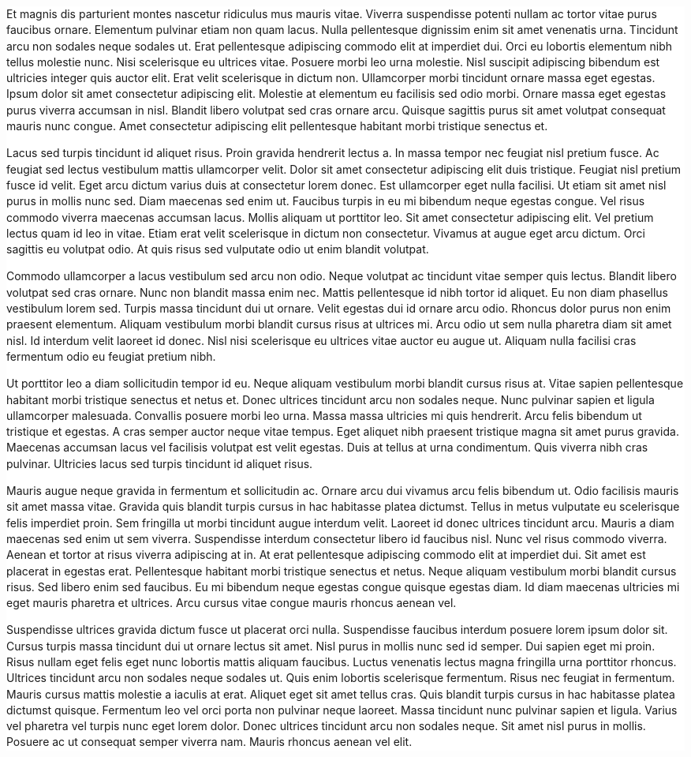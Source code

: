 Et magnis dis parturient montes nascetur ridiculus mus mauris vitae. Viverra suspendisse potenti nullam ac tortor vitae purus faucibus ornare. Elementum pulvinar etiam non quam lacus. Nulla pellentesque dignissim enim sit amet venenatis urna. Tincidunt arcu non sodales neque sodales ut. Erat pellentesque adipiscing commodo elit at imperdiet dui. Orci eu lobortis elementum nibh tellus molestie nunc. Nisi scelerisque eu ultrices vitae. Posuere morbi leo urna molestie. Nisl suscipit adipiscing bibendum est ultricies integer quis auctor elit. Erat velit scelerisque in dictum non. Ullamcorper morbi tincidunt ornare massa eget egestas. Ipsum dolor sit amet consectetur adipiscing elit. Molestie at elementum eu facilisis sed odio morbi. Ornare massa eget egestas purus viverra accumsan in nisl. Blandit libero volutpat sed cras ornare arcu. Quisque sagittis purus sit amet volutpat consequat mauris nunc congue. Amet consectetur adipiscing elit pellentesque habitant morbi tristique senectus et.

Lacus sed turpis tincidunt id aliquet risus. Proin gravida hendrerit lectus a. In massa tempor nec feugiat nisl pretium fusce. Ac feugiat sed lectus vestibulum mattis ullamcorper velit. Dolor sit amet consectetur adipiscing elit duis tristique. Feugiat nisl pretium fusce id velit. Eget arcu dictum varius duis at consectetur lorem donec. Est ullamcorper eget nulla facilisi. Ut etiam sit amet nisl purus in mollis nunc sed. Diam maecenas sed enim ut. Faucibus turpis in eu mi bibendum neque egestas congue. Vel risus commodo viverra maecenas accumsan lacus. Mollis aliquam ut porttitor leo. Sit amet consectetur adipiscing elit. Vel pretium lectus quam id leo in vitae. Etiam erat velit scelerisque in dictum non consectetur. Vivamus at augue eget arcu dictum. Orci sagittis eu volutpat odio. At quis risus sed vulputate odio ut enim blandit volutpat.

Commodo ullamcorper a lacus vestibulum sed arcu non odio. Neque volutpat ac tincidunt vitae semper quis lectus. Blandit libero volutpat sed cras ornare. Nunc non blandit massa enim nec. Mattis pellentesque id nibh tortor id aliquet. Eu non diam phasellus vestibulum lorem sed. Turpis massa tincidunt dui ut ornare. Velit egestas dui id ornare arcu odio. Rhoncus dolor purus non enim praesent elementum. Aliquam vestibulum morbi blandit cursus risus at ultrices mi. Arcu odio ut sem nulla pharetra diam sit amet nisl. Id interdum velit laoreet id donec. Nisl nisi scelerisque eu ultrices vitae auctor eu augue ut. Aliquam nulla facilisi cras fermentum odio eu feugiat pretium nibh.

Ut porttitor leo a diam sollicitudin tempor id eu. Neque aliquam vestibulum morbi blandit cursus risus at. Vitae sapien pellentesque habitant morbi tristique senectus et netus et. Donec ultrices tincidunt arcu non sodales neque. Nunc pulvinar sapien et ligula ullamcorper malesuada. Convallis posuere morbi leo urna. Massa massa ultricies mi quis hendrerit. Arcu felis bibendum ut tristique et egestas. A cras semper auctor neque vitae tempus. Eget aliquet nibh praesent tristique magna sit amet purus gravida. Maecenas accumsan lacus vel facilisis volutpat est velit egestas. Duis at tellus at urna condimentum. Quis viverra nibh cras pulvinar. Ultricies lacus sed turpis tincidunt id aliquet risus.

Mauris augue neque gravida in fermentum et sollicitudin ac. Ornare arcu dui vivamus arcu felis bibendum ut. Odio facilisis mauris sit amet massa vitae. Gravida quis blandit turpis cursus in hac habitasse platea dictumst. Tellus in metus vulputate eu scelerisque felis imperdiet proin. Sem fringilla ut morbi tincidunt augue interdum velit. Laoreet id donec ultrices tincidunt arcu. Mauris a diam maecenas sed enim ut sem viverra. Suspendisse interdum consectetur libero id faucibus nisl. Nunc vel risus commodo viverra. Aenean et tortor at risus viverra adipiscing at in. At erat pellentesque adipiscing commodo elit at imperdiet dui. Sit amet est placerat in egestas erat. Pellentesque habitant morbi tristique senectus et netus. Neque aliquam vestibulum morbi blandit cursus risus. Sed libero enim sed faucibus. Eu mi bibendum neque egestas congue quisque egestas diam. Id diam maecenas ultricies mi eget mauris pharetra et ultrices. Arcu cursus vitae congue mauris rhoncus aenean vel.

Suspendisse ultrices gravida dictum fusce ut placerat orci nulla. Suspendisse faucibus interdum posuere lorem ipsum dolor sit. Cursus turpis massa tincidunt dui ut ornare lectus sit amet. Nisl purus in mollis nunc sed id semper. Dui sapien eget mi proin. Risus nullam eget felis eget nunc lobortis mattis aliquam faucibus. Luctus venenatis lectus magna fringilla urna porttitor rhoncus. Ultrices tincidunt arcu non sodales neque sodales ut. Quis enim lobortis scelerisque fermentum. Risus nec feugiat in fermentum. Mauris cursus mattis molestie a iaculis at erat. Aliquet eget sit amet tellus cras. Quis blandit turpis cursus in hac habitasse platea dictumst quisque. Fermentum leo vel orci porta non pulvinar neque laoreet. Massa tincidunt nunc pulvinar sapien et ligula. Varius vel pharetra vel turpis nunc eget lorem dolor. Donec ultrices tincidunt arcu non sodales neque. Sit amet nisl purus in mollis. Posuere ac ut consequat semper viverra nam. Mauris rhoncus aenean vel elit.
